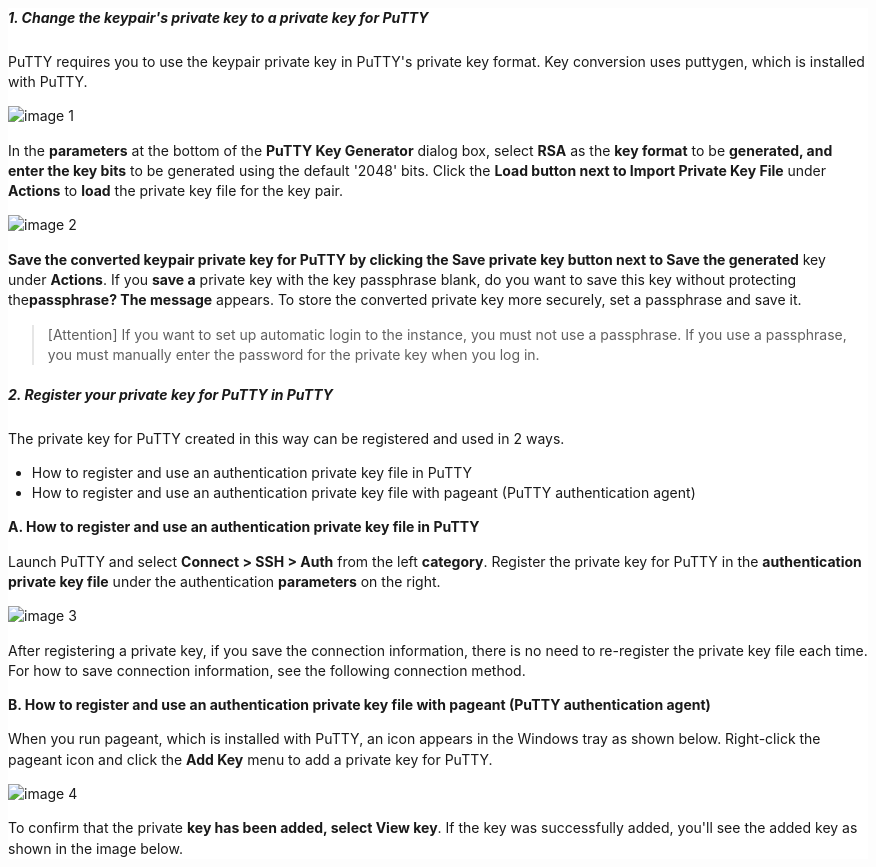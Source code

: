 
##### 1\. Change the keypair's private key to a private key for PuTTY

PuTTY requires you to use the keypair private key in PuTTY's private key format. Key conversion uses puttygen, which is installed with PuTTY.

![image 1](http://static.toastoven.net/prod_instance/putty001.png)

In the **parameters** at the bottom of the **PuTTY Key Generator** dialog box, select **RSA** as the **key format** to be **generated, and enter the key bits** to be generated using the default '2048' bits. Click the **Load button next to Import Private Key File** under **Actions** to **load** the private key file for the key pair.

![image 2](http://static.toastoven.net/prod_instance/putty002.png)

**Save the converted keypair **private key for PuTTY by clicking the Save** private key button next to Save the generated** key under **Actions**. If you **save a** private key with the key passphrase blank, do you want to save this key without protecting the**passphrase? The message** appears. To store the converted private key more securely, set a passphrase and save it.

> [Attention]
If you want to set up automatic login to the instance, you must not use a passphrase. If you use a passphrase, you must manually enter the password for the private key when you log in.

##### 2\. Register your private key for PuTTY in PuTTY

The private key for PuTTY created in this way can be registered and used in 2 ways.

* How to register and use an authentication private key file in PuTTY
* How to register and use an authentication private key file with pageant (PuTTY authentication agent)

**A. How to register and use an authentication private key file in PuTTY**


Launch PuTTY and select **Connect > SSH > Auth** from the left **category**. Register the private key for PuTTY in the **authentication private key file** under the authentication **parameters** on the right.

![image 3](http://static.toastoven.net/prod_instance/putty005.png)

After registering a private key, if you save the connection information, there is no need to re-register the private key file each time. For how to save connection information, see the following connection method.


**B. How to register and use an authentication private key file with pageant (PuTTY authentication agent)**


When you run pageant, which is installed with PuTTY, an icon appears in the Windows tray as shown below. Right-click the pageant icon and click the **Add Key** menu to add a private key for PuTTY.

![image 4](http://static.toastoven.net/prod_instance/putty006.png)

To confirm that the private **key has been added, select View key**. If the key was successfully added, you'll see the added key as shown in the image below.

